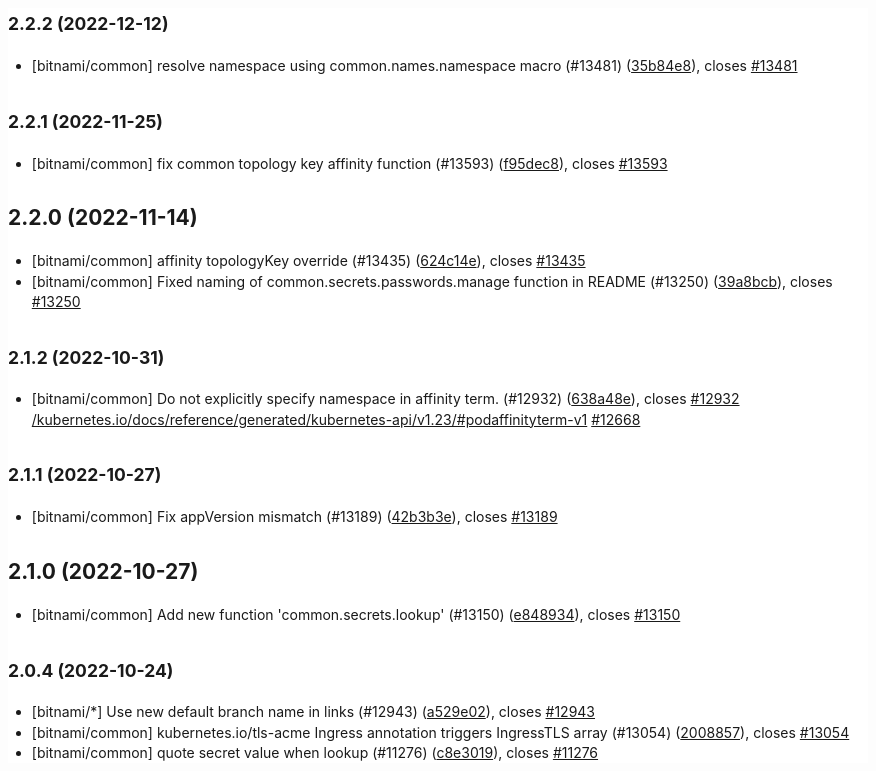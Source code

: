 ## <small>2.2.2 (2022-12-12)</small>

* [bitnami/common] resolve namespace using common.names.namespace macro (#13481) ([35b84e8](https://github.com/bitnami/charts/commit/35b84e8ba209681d4f160ca102188af61307fccf)), closes [#13481](https://github.com/bitnami/charts/issues/13481)

## <small>2.2.1 (2022-11-25)</small>

* [bitnami/common] fix common topology key affinity function (#13593) ([f95dec8](https://github.com/bitnami/charts/commit/f95dec803bd138b76d67a296545974c5a644d63e)), closes [#13593](https://github.com/bitnami/charts/issues/13593)

## 2.2.0 (2022-11-14)

* [bitnami/common] affinity topologyKey override (#13435) ([624c14e](https://github.com/bitnami/charts/commit/624c14e7121557e6a29ff0e814cb800c2f3cf619)), closes [#13435](https://github.com/bitnami/charts/issues/13435)
* [bitnami/common] Fixed naming of common.secrets.passwords.manage function in README (#13250) ([39a8bcb](https://github.com/bitnami/charts/commit/39a8bcbb1b606cc165643ae4ddcdc15f05e91583)), closes [#13250](https://github.com/bitnami/charts/issues/13250)

## <small>2.1.2 (2022-10-31)</small>

* [bitnami/common] Do not explicitly specify namespace in affinity term. (#12932) ([638a48e](https://github.com/bitnami/charts/commit/638a48e4d3ec7b5d160f4b525ec40218512c464b)), closes [#12932](https://github.com/bitnami/charts/issues/12932) [/kubernetes.io/docs/reference/generated/kubernetes-api/v1.23/#podaffinityterm-v1](https://github.com//kubernetes.io/docs/reference/generated/kubernetes-api/v1.23//issues/podaffinityterm-v1) [#12668](https://github.com/bitnami/charts/issues/12668)

## <small>2.1.1 (2022-10-27)</small>

* [bitnami/common] Fix appVersion mismatch (#13189) ([42b3b3e](https://github.com/bitnami/charts/commit/42b3b3e6c68e6af8ba19f7ec42be0d71b4c21852)), closes [#13189](https://github.com/bitnami/charts/issues/13189)

## 2.1.0 (2022-10-27)

* [bitnami/common] Add new function 'common.secrets.lookup' (#13150) ([e848934](https://github.com/bitnami/charts/commit/e84893410321b88adbd7d2e40b891685a15ce640)), closes [#13150](https://github.com/bitnami/charts/issues/13150)

## <small>2.0.4 (2022-10-24)</small>

* [bitnami/*] Use new default branch name in links (#12943) ([a529e02](https://github.com/bitnami/charts/commit/a529e02597d49d944eba1eb0f190713293247176)), closes [#12943](https://github.com/bitnami/charts/issues/12943)
* [bitnami/common] kubernetes.io/tls-acme Ingress annotation triggers IngressTLS array (#13054) ([2008857](https://github.com/bitnami/charts/commit/200885790b34afd6fd04ea45949c887a907b6b38)), closes [#13054](https://github.com/bitnami/charts/issues/13054)
* [bitnami/common] quote secret value when lookup (#11276) ([c8e3019](https://github.com/bitnami/charts/commit/c8e301965f05996a2ae18e0fc8dbfcbe64428356)), closes [#11276](https://github.com/bitnami/charts/issues/11276)
